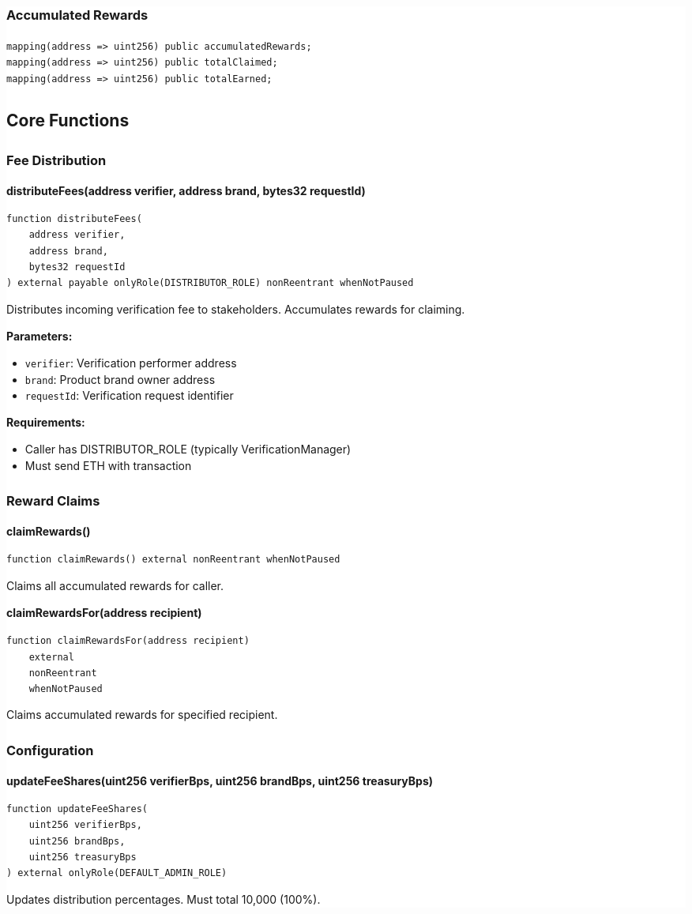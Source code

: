 ### Accumulated Rewards
```solidity
mapping(address => uint256) public accumulatedRewards;
mapping(address => uint256) public totalClaimed;
mapping(address => uint256) public totalEarned;
```

## Core Functions

### Fee Distribution

**distributeFees(address verifier, address brand, bytes32 requestId)**
```solidity
function distributeFees(
    address verifier,
    address brand,
    bytes32 requestId
) external payable onlyRole(DISTRIBUTOR_ROLE) nonReentrant whenNotPaused
```
Distributes incoming verification fee to stakeholders. Accumulates rewards for claiming.

**Parameters:**
- `verifier`: Verification performer address
- `brand`: Product brand owner address
- `requestId`: Verification request identifier

**Requirements:**
- Caller has DISTRIBUTOR_ROLE (typically VerificationManager)
- Must send ETH with transaction

### Reward Claims

**claimRewards()**
```solidity
function claimRewards() external nonReentrant whenNotPaused
```
Claims all accumulated rewards for caller.

**claimRewardsFor(address recipient)**
```solidity
function claimRewardsFor(address recipient)
    external
    nonReentrant
    whenNotPaused
```
Claims accumulated rewards for specified recipient.

### Configuration

**updateFeeShares(uint256 verifierBps, uint256 brandBps, uint256 treasuryBps)**
```solidity
function updateFeeShares(
    uint256 verifierBps,
    uint256 brandBps,
    uint256 treasuryBps
) external onlyRole(DEFAULT_ADMIN_ROLE)
```
Updates distribution percentages. Must total 10,000 (100%).
